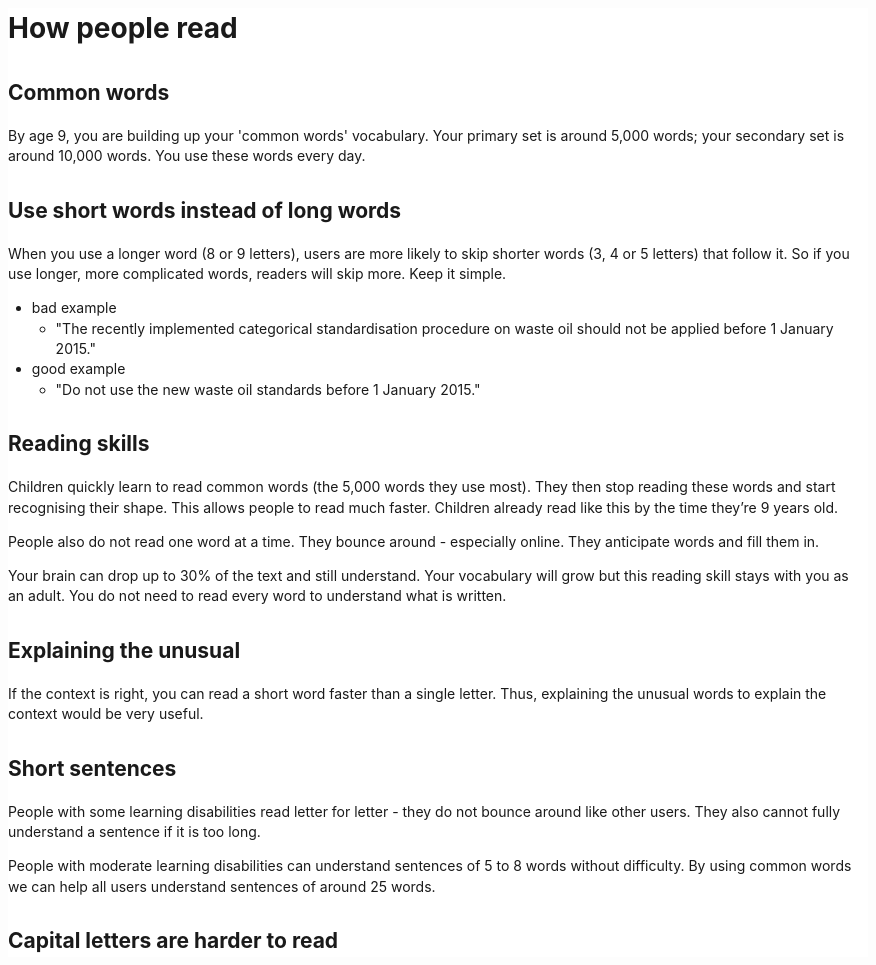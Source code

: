 # How people read

## Common words

By age 9, you are building up your 'common words' vocabulary. Your primary set
is around 5,000 words; your secondary set is around 10,000 words. You use these
words every day.

## Use short words instead of long words

When you use a longer word (8 or 9 letters), users are more likely to skip
shorter words (3, 4 or 5 letters) that follow it. So if you use longer, more
complicated words, readers will skip more. Keep it simple.

- bad example
  - "The recently implemented categorical standardisation procedure on waste oil
    should not be applied before 1 January 2015."
- good example
  - "Do not use the new waste oil standards before 1 January 2015."

## Reading skills

Children quickly learn to read common words (the 5,000 words they use most).
They then stop reading these words and start recognising their shape. This
allows people to read much faster. Children already read like this by the time
they’re 9 years old.

People also do not read one word at a time. They bounce around - especially
online. They anticipate words and fill them in.

Your brain can drop up to 30% of the text and still understand. Your vocabulary
will grow but this reading skill stays with you as an adult. You do not need to
read every word to understand what is written.

## Explaining the unusual

If the context is right, you can read a short word faster than a single letter.
Thus, explaining the unusual words to explain the context would be very useful.

## Short sentences

People with some learning disabilities read letter for letter - they do not
bounce around like other users. They also cannot fully understand a sentence if
it is too long.

People with moderate learning disabilities can understand sentences of 5 to 8
words without difficulty. By using common words we can help all users understand
sentences of around 25 words.

## Capital letters are harder to read
